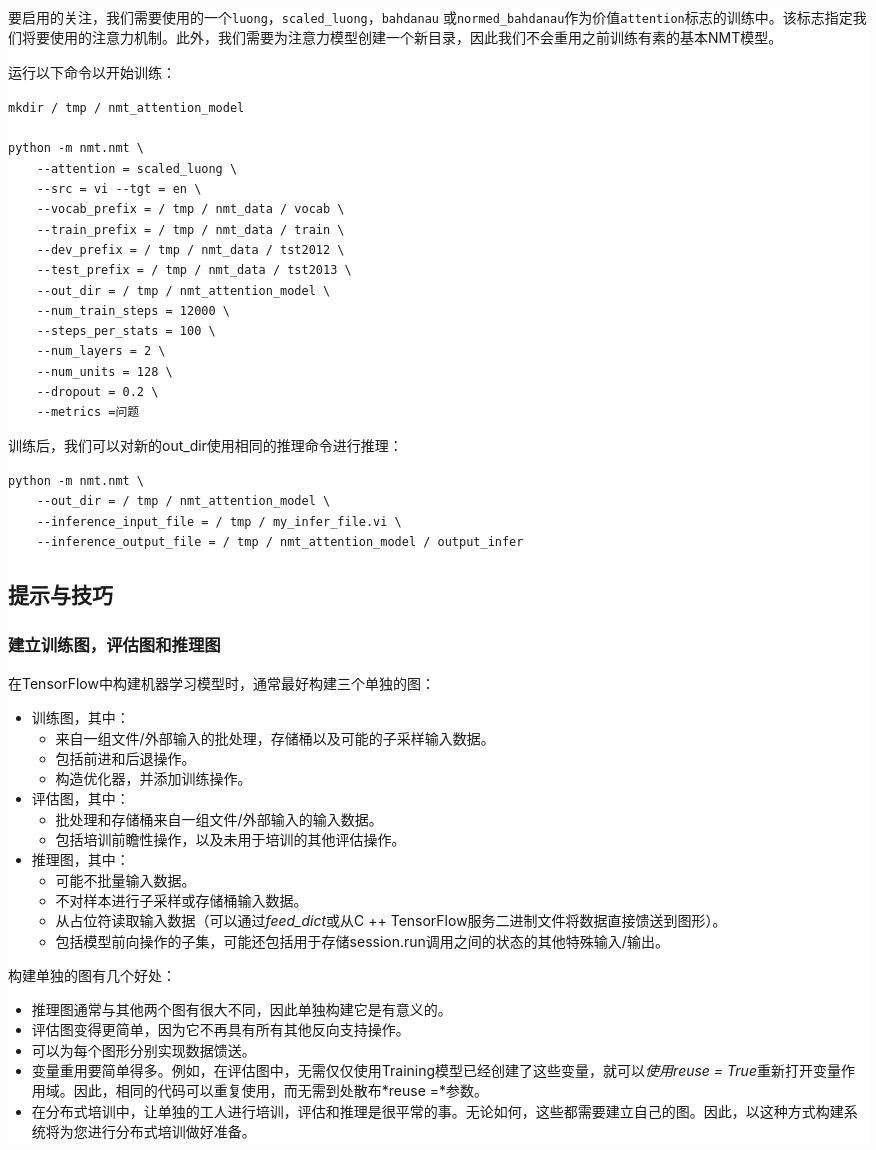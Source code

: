 要启用的关注，我们需要使用的一个`luong`，`scaled_luong`，`bahdanau` 或`normed_bahdanau`作为价值`attention`标志的训练中。该标志指定我们将要使用的注意力机制。此外，我们需要为注意力模型创建一个新目录，因此我们不会重用之前训练有素的基本NMT模型。

运行以下命令以开始训练：

```
mkdir / tmp / nmt_attention_model

python -m nmt.nmt \
    --attention = scaled_luong \
    --src = vi --tgt = en \
    --vocab_prefix = / tmp / nmt_data / vocab \
    --train_prefix = / tmp / nmt_data / train \
    --dev_prefix = / tmp / nmt_data / tst2012 \
    --test_prefix = / tmp / nmt_data / tst2013 \
    --out_dir = / tmp / nmt_attention_model \
    --num_train_steps = 12000 \
    --steps_per_stats = 100 \
    --num_layers = 2 \
    --num_units = 128 \
    --dropout = 0.2 \
    --metrics =问题
```

训练后，我们可以对新的out_dir使用相同的推理命令进行推理：

```
python -m nmt.nmt \
    --out_dir = / tmp / nmt_attention_model \
    --inference_input_file = / tmp / my_infer_file.vi \
    --inference_output_file = / tmp / nmt_attention_model / output_infer
```

## 提示与技巧

### 建立训练图，评估图和推理图

在TensorFlow中构建机器学习模型时，通常最好构建三个单独的图：

- 训练图，其中：
  - 来自一组文件/外部输入的批处理，存储桶以及可能的子采样输入数据。
  - 包括前进和后退操作。
  - 构造优化器，并添加训练操作。
- 评估图，其中：
  - 批处理和存储桶来自一组文件/外部输入的输入数据。
  - 包括培训前瞻性操作，以及未用于培训的其他评估操作。
- 推理图，其中：
  - 可能不批量输入数据。
  - 不对样本进行子采样或存储桶输入数据。
  - 从占位符读取输入数据（可以通过*feed_dict*或从C ++ TensorFlow服务二进制文件将数据直接馈送到图形）。
  - 包括模型前向操作的子集，可能还包括用于存储session.run调用之间的状态的其他特殊输入/输出。

构建单独的图有几个好处：

- 推理图通常与其他两个图有很大不同，因此单独构建它是有意义的。
- 评估图变得更简单，因为它不再具有所有其他反向支持操作。
- 可以为每个图形分别实现数据馈送。
- 变量重用要简单得多。例如，在评估图中，无需仅仅使用Training模型已经创建了这些变量，就可以*使用reuse = True*重新打开变量作用域。因此，相同的代码可以重复使用，而无需到处散布*reuse =*参数。
- 在分布式培训中，让单独的工人进行培训，评估和推理是很平常的事。无论如何，这些都需要建立自己的图。因此，以这种方式构建系统将为您进行分布式培训做好准备。
